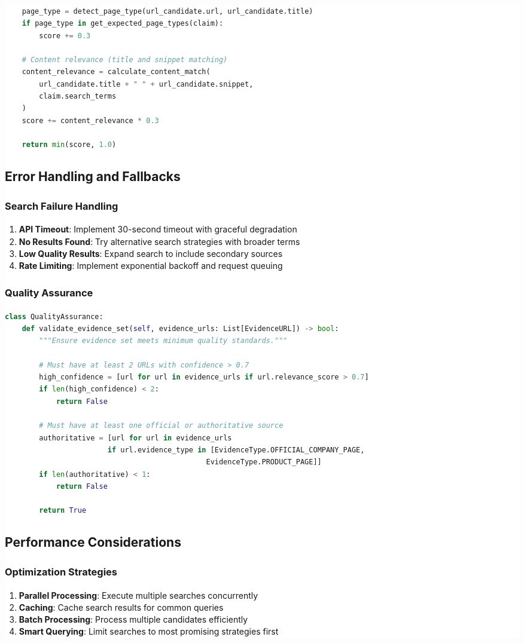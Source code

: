 ```python
    page_type = detect_page_type(url_candidate.url, url_candidate.title)
    if page_type in get_expected_page_types(claim):
        score += 0.3
    
    # Content relevance (title and snippet matching)
    content_relevance = calculate_content_match(
        url_candidate.title + " " + url_candidate.snippet,
        claim.search_terms
    )
    score += content_relevance * 0.3
    
    return min(score, 1.0)
```

## Error Handling and Fallbacks

### Search Failure Handling

1. **API Timeout**: Implement 30-second timeout with graceful degradation
2. **No Results Found**: Try alternative search strategies with broader terms
3. **Low Quality Results**: Expand search to include secondary sources
4. **Rate Limiting**: Implement exponential backoff and request queuing

### Quality Assurance

```python
class QualityAssurance:
    def validate_evidence_set(self, evidence_urls: List[EvidenceURL]) -> bool:
        """Ensure evidence set meets minimum quality standards."""
        
        # Must have at least 2 URLs with confidence > 0.7
        high_confidence = [url for url in evidence_urls if url.relevance_score > 0.7]
        if len(high_confidence) < 2:
            return False
            
        # Must have at least one official or authoritative source
        authoritative = [url for url in evidence_urls 
                        if url.evidence_type in [EvidenceType.OFFICIAL_COMPANY_PAGE, 
                                               EvidenceType.PRODUCT_PAGE]]
        if len(authoritative) < 1:
            return False
            
        return True
```

## Performance Considerations

### Optimization Strategies

1. **Parallel Processing**: Execute multiple searches concurrently
2. **Caching**: Cache search results for common queries
3. **Batch Processing**: Process multiple candidates efficiently
4. **Smart Querying**: Limit searches to most promising strategies first
